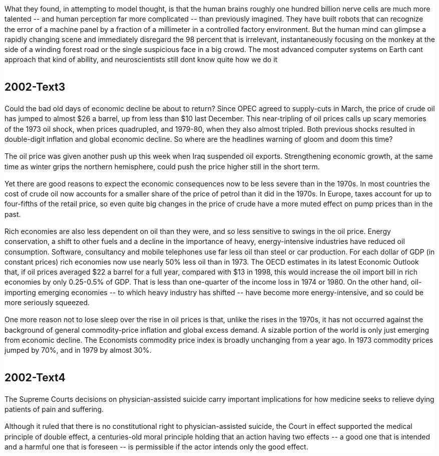 What they found, in attempting to model thought, is that the human brains roughly one hundred billion nerve cells are much more talented -- and human perception far more complicated -- than previously imagined. They have built robots that can recognize the error of a machine panel by a fraction of a millimeter in a controlled factory environment. But the human mind can glimpse a rapidly changing scene and immediately disregard the 98 percent that is irrelevant, instantaneously focusing on the monkey at the side of a winding forest road or the single suspicious face in a big crowd. The most advanced computer systems on Earth cant approach that kind of ability, and neuroscientists still dont know quite how we do it

## 2002-Text3

Could the bad old days of economic decline be about to return? Since OPEC agreed to supply-cuts in March, the price of crude oil has jumped to almost $26 a barrel, up from less than $10 last December. This near-tripling of oil prices calls up scary memories of the 1973 oil shock, when prices quadrupled, and 1979-80, when they also almost tripled. Both previous shocks resulted in double-digit inflation and global economic decline. So where are the headlines warning of gloom and doom this time?

The oil price was given another push up this week when Iraq suspended oil exports. Strengthening economic growth, at the same time as winter grips the northern hemisphere, could push the price higher still in the short term.

Yet there are good reasons to expect the economic consequences now to be less severe than in the 1970s. In most countries the cost of crude oil now accounts for a smaller share of the price of petrol than it did in the 1970s. In Europe, taxes account for up to four-fifths of the retail price, so even quite big changes in the price of crude have a more muted effect on pump prices than in the past.

Rich economies are also less dependent on oil than they were, and so less sensitive to swings in the oil price. Energy conservation, a shift to other fuels and a decline in the importance of heavy, energy-intensive industries have reduced oil consumption. Software, consultancy and mobile telephones use far less oil than steel or car production. For each dollar of GDP (in constant prices) rich economies now use nearly 50% less oil than in 1973. The OECD estimates in its latest Economic Outlook that, if oil prices averaged $22 a barrel for a full year, compared with $13 in 1998, this would increase the oil import bill in rich economies by only 0.25-0.5% of GDP. That is less than one-quarter of the income loss in 1974 or 1980. On the other hand, oil-importing emerging economies -- to which heavy industry has shifted -- have become more energy-intensive, and so could be more seriously squeezed.

One more reason not to lose sleep over the rise in oil prices is that, unlike the rises in the 1970s, it has not occurred against the background of general commodity-price inflation and global excess demand. A sizable portion of the world is only just emerging from economic decline. The Economists commodity price index is broadly unchanging from a year ago. In 1973 commodity prices jumped by 70%, and in 1979 by almost 30%.

## 2002-Text4

The Supreme Courts decisions on physician-assisted suicide carry important implications for how medicine seeks to relieve dying patients of pain and suffering.

Although it ruled that there is no constitutional right to physician-assisted suicide, the Court in effect supported the medical principle of double effect, a centuries-old moral principle holding that an action having two effects -- a good one that is intended and a harmful one that is foreseen -- is permissible if the actor intends only the good effect.
